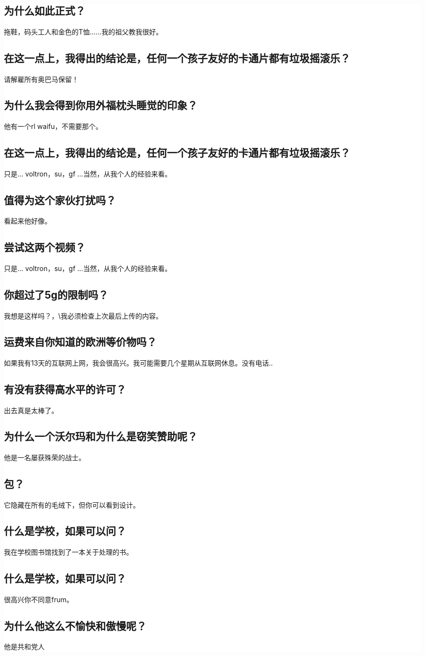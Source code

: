 ## 为什么如此正式？
拖鞋，码头工人和金色的T恤......我的祖父教我很好。

## 在这一点上，我得出的结论是，任何一个孩子友好的卡通片都有垃圾摇滚乐？
请解雇所有奥巴马保留！

## 为什么我会得到你用外福枕头睡觉的印象？
他有一个rl waifu，不需要那个。

## 在这一点上，我得出的结论是，任何一个孩子友好的卡通片都有垃圾摇滚乐？
只是... voltron，su，gf ...当然，从我个人的经验来看。

## 值得为这个家伙打扰吗？
看起来他好像。

## 尝试这两个视频？
只是... voltron，su，gf ...当然，从我个人的经验来看。

## 你超过了5g的限制吗？
我想是这样吗？，\\我必须检查上次最后上传的内容。

## 运费来自你知道的欧洲等价物吗？
如果我有13天的互联网上网，我会很高兴。我可能需要几个星期从互联网休息。没有电话..

## 有没有获得高水平的许可？
出去真是太棒了。

## 为什么一个沃尔玛和为什么是窃笑赞助呢？
他是一名屡获殊荣的战士。

## 包？
它隐藏在所有的毛绒下，但你可以看到设计。

## 什么是学校，如果可以问？
我在学校图书馆找到了一本关于处理的书。

## 什么是学校，如果可以问？
很高兴你不同意frum。

## 为什么他这么不愉快和傲慢呢？
他是共和党人

